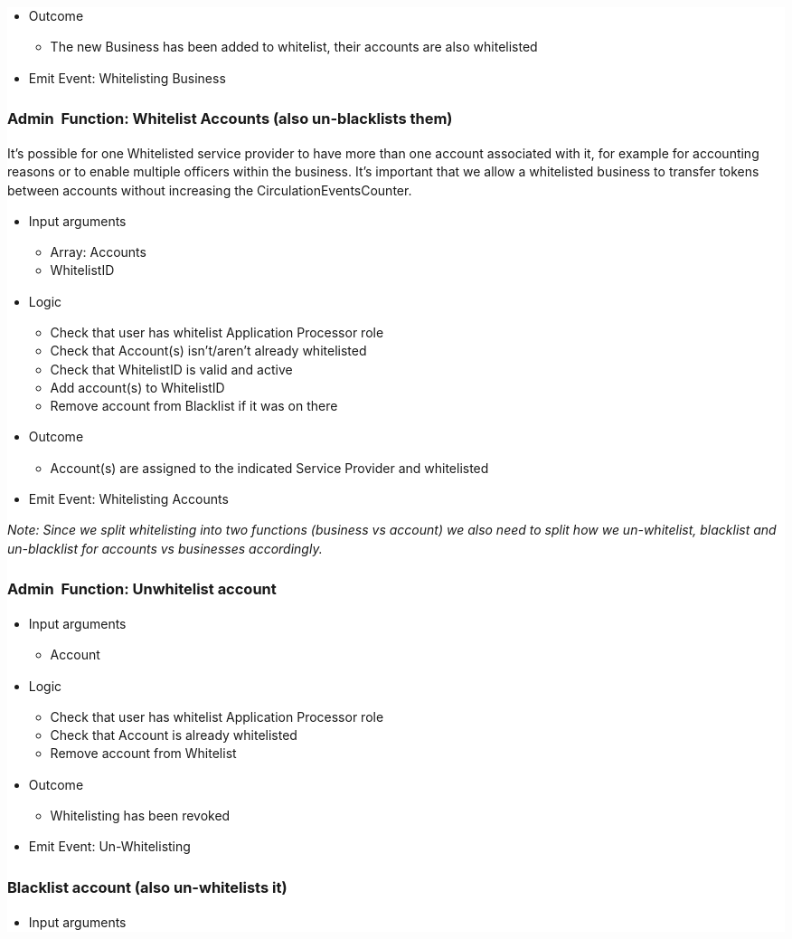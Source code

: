 - Outcome

  - The new Business has been added to whitelist, their accounts are also whitelisted

- Emit Event: Whitelisting Business


### Admin  Function: Whitelist Accounts (also un-blacklists them)

It’s possible for one Whitelisted service provider to have more than one account associated with it, for example for accounting reasons or to enable multiple officers within the business. It’s important that we allow a whitelisted business to transfer tokens between accounts without increasing the CirculationEventsCounter. 

- Input arguments

  - Array: Accounts
  - WhitelistID

- Logic

  - Check that user has whitelist Application Processor role
  - Check that Account(s) isn’t/aren’t already whitelisted
  - Check that WhitelistID is valid and active
  - Add account(s) to WhitelistID
  - Remove account from Blacklist if it was on there

- Outcome

  - Account(s) are assigned to the indicated Service Provider and whitelisted

- Emit Event: Whitelisting Accounts

_Note: Since we split whitelisting into two functions (business vs account) we also need to split how we un-whitelist, blacklist and un-blacklist for accounts vs businesses accordingly._ 


### Admin  Function: Unwhitelist account

- Input arguments

  - Account

- Logic

  - Check that user has whitelist Application Processor role
  - Check that Account is already whitelisted
  - Remove account from Whitelist

- Outcome

  - Whitelisting has been revoked

- Emit Event: Un-Whitelisting


### Blacklist account (also un-whitelists it)

- Input arguments
